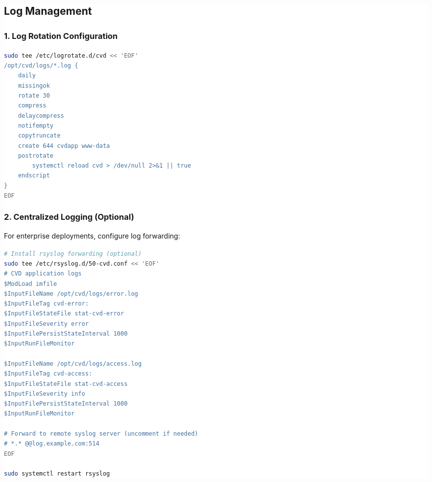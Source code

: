 ## Log Management

### 1. Log Rotation Configuration

```bash
sudo tee /etc/logrotate.d/cvd << 'EOF'
/opt/cvd/logs/*.log {
    daily
    missingok
    rotate 30
    compress
    delaycompress
    notifempty
    copytruncate
    create 644 cvdapp www-data
    postrotate
        systemctl reload cvd > /dev/null 2>&1 || true
    endscript
}
EOF
```

### 2. Centralized Logging (Optional)

For enterprise deployments, configure log forwarding:

```bash
# Install rsyslog forwarding (optional)
sudo tee /etc/rsyslog.d/50-cvd.conf << 'EOF'
# CVD application logs
$ModLoad imfile
$InputFileName /opt/cvd/logs/error.log
$InputFileTag cvd-error:
$InputFileStateFile stat-cvd-error
$InputFileSeverity error
$InputFilePersistStateInterval 1000
$InputRunFileMonitor

$InputFileName /opt/cvd/logs/access.log
$InputFileTag cvd-access:
$InputFileStateFile stat-cvd-access
$InputFileSeverity info
$InputFilePersistStateInterval 1000
$InputRunFileMonitor

# Forward to remote syslog server (uncomment if needed)
# *.* @@log.example.com:514
EOF

sudo systemctl restart rsyslog
```
